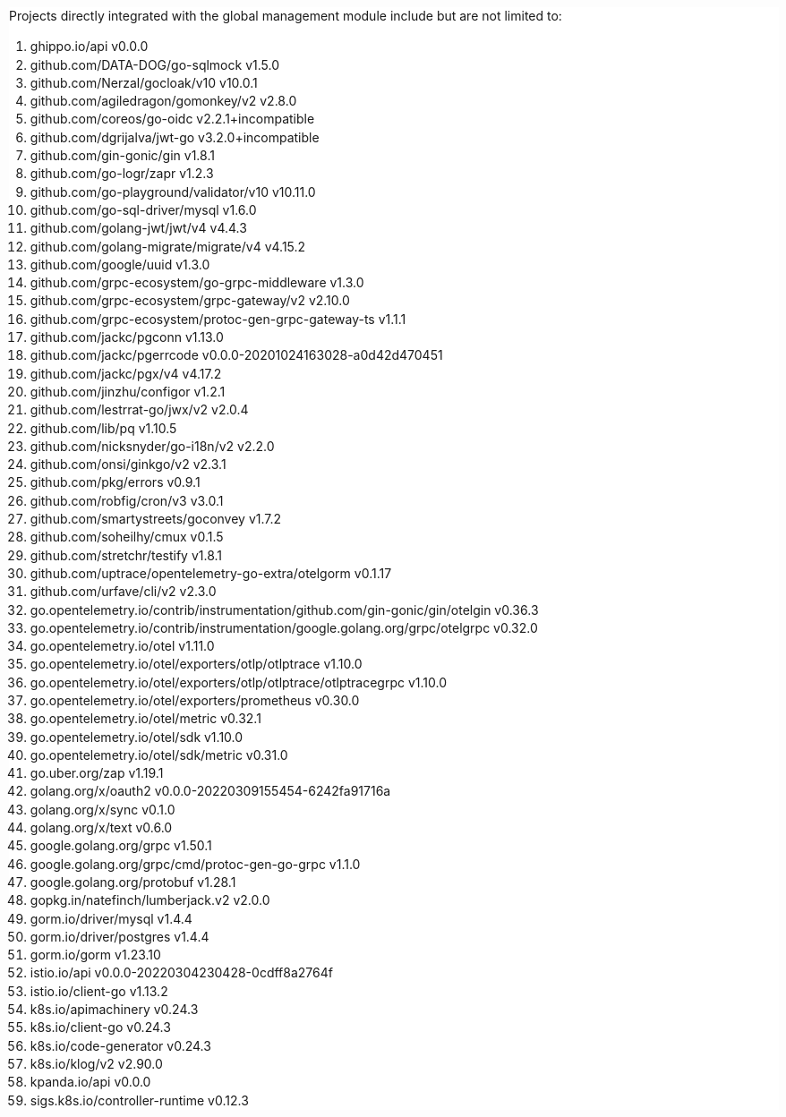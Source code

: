 Projects directly integrated with the global management module include but are not limited to:

1. ghippo.io/api v0.0.0
1. github.com/DATA-DOG/go-sqlmock v1.5.0
1. github.com/Nerzal/gocloak/v10 v10.0.1
1. github.com/agiledragon/gomonkey/v2 v2.8.0
1. github.com/coreos/go-oidc v2.2.1+incompatible
1. github.com/dgrijalva/jwt-go v3.2.0+incompatible
1. github.com/gin-gonic/gin v1.8.1
1. github.com/go-logr/zapr v1.2.3
1. github.com/go-playground/validator/v10 v10.11.0
1. github.com/go-sql-driver/mysql v1.6.0
1. github.com/golang-jwt/jwt/v4 v4.4.3
1. github.com/golang-migrate/migrate/v4 v4.15.2
1. github.com/google/uuid v1.3.0
1. github.com/grpc-ecosystem/go-grpc-middleware v1.3.0
1. github.com/grpc-ecosystem/grpc-gateway/v2 v2.10.0
1. github.com/grpc-ecosystem/protoc-gen-grpc-gateway-ts v1.1.1
1. github.com/jackc/pgconn v1.13.0
1. github.com/jackc/pgerrcode v0.0.0-20201024163028-a0d42d470451
1. github.com/jackc/pgx/v4 v4.17.2
1. github.com/jinzhu/configor v1.2.1
1. github.com/lestrrat-go/jwx/v2 v2.0.4
1. github.com/lib/pq v1.10.5
1. github.com/nicksnyder/go-i18n/v2 v2.2.0
1. github.com/onsi/ginkgo/v2 v2.3.1
1. github.com/pkg/errors v0.9.1
1. github.com/robfig/cron/v3 v3.0.1
1. github.com/smartystreets/goconvey v1.7.2
1. github.com/soheilhy/cmux v0.1.5
1. github.com/stretchr/testify v1.8.1
1. github.com/uptrace/opentelemetry-go-extra/otelgorm v0.1.17
1. github.com/urfave/cli/v2 v2.3.0
1. go.opentelemetry.io/contrib/instrumentation/github.com/gin-gonic/gin/otelgin v0.36.3
1. go.opentelemetry.io/contrib/instrumentation/google.golang.org/grpc/otelgrpc v0.32.0
1. go.opentelemetry.io/otel v1.11.0
1. go.opentelemetry.io/otel/exporters/otlp/otlptrace v1.10.0
1. go.opentelemetry.io/otel/exporters/otlp/otlptrace/otlptracegrpc v1.10.0
1. go.opentelemetry.io/otel/exporters/prometheus v0.30.0
1. go.opentelemetry.io/otel/metric v0.32.1
1. go.opentelemetry.io/otel/sdk v1.10.0
1. go.opentelemetry.io/otel/sdk/metric v0.31.0
1. go.uber.org/zap v1.19.1
1. golang.org/x/oauth2 v0.0.0-20220309155454-6242fa91716a
1. golang.org/x/sync v0.1.0
1. golang.org/x/text v0.6.0
1. google.golang.org/grpc v1.50.1
1. google.golang.org/grpc/cmd/protoc-gen-go-grpc v1.1.0
1. google.golang.org/protobuf v1.28.1
1. gopkg.in/natefinch/lumberjack.v2 v2.0.0
1. gorm.io/driver/mysql v1.4.4
1. gorm.io/driver/postgres v1.4.4
1. gorm.io/gorm v1.23.10
1. istio.io/api v0.0.0-20220304230428-0cdff8a2764f
1. istio.io/client-go v1.13.2
1. k8s.io/apimachinery v0.24.3
1. k8s.io/client-go v0.24.3
1. k8s.io/code-generator v0.24.3
1. k8s.io/klog/v2 v2.90.0
1. kpanda.io/api v0.0.0
1. sigs.k8s.io/controller-runtime v0.12.3
